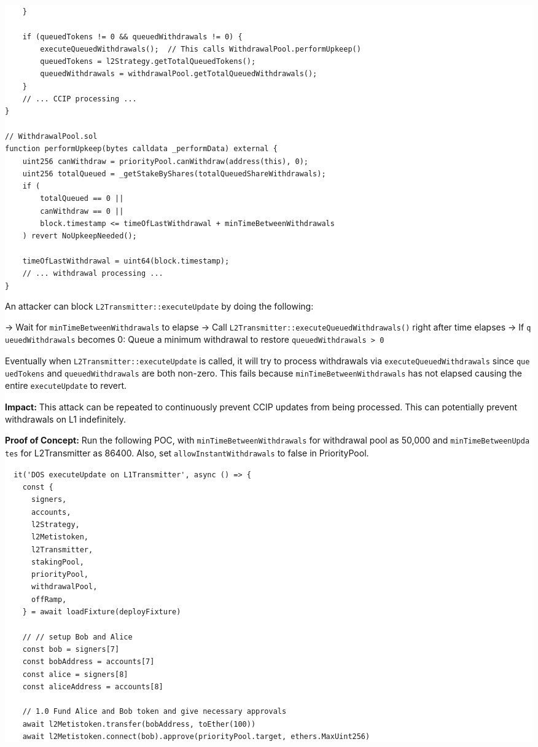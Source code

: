 ```solidity
    }

    if (queuedTokens != 0 && queuedWithdrawals != 0) {
        executeQueuedWithdrawals();  // This calls WithdrawalPool.performUpkeep()
        queuedTokens = l2Strategy.getTotalQueuedTokens();
        queuedWithdrawals = withdrawalPool.getTotalQueuedWithdrawals();
    }
    // ... CCIP processing ...
}

// WithdrawalPool.sol
function performUpkeep(bytes calldata _performData) external {
    uint256 canWithdraw = priorityPool.canWithdraw(address(this), 0);
    uint256 totalQueued = _getStakeByShares(totalQueuedShareWithdrawals);
    if (
        totalQueued == 0 ||
        canWithdraw == 0 ||
        block.timestamp <= timeOfLastWithdrawal + minTimeBetweenWithdrawals
    ) revert NoUpkeepNeeded();

    timeOfLastWithdrawal = uint64(block.timestamp);
    // ... withdrawal processing ...
}
```

An attacker can block `L2Transmitter::executeUpdate` by doing the following:

-> Wait for `minTimeBetweenWithdrawals` to elapse
-> Call `L2Transmitter::executeQueuedWithdrawals()` right after time elapses
-> If `queuedWithdrawals` becomes 0: Queue a minimum withdrawal to restore `queuedWithdrawals > 0`

Eventually when `L2Transmitter::executeUpdate` is called, it will try to process withdrawals via `executeQueuedWithdrawals` since `queuedTokens` and `queuedWithdrawals` are both non-zero. This fails because `minTimeBetweenWithdrawals` has not elapsed causing the entire `executeUpdate` to revert.


**Impact:** This attack can be repeated to continuously prevent CCIP updates from being processed. This can potentially prevent withdrawals on L1 indefinitely.

**Proof of Concept:** Run the following POC, with `minTimeBetweenWithdrawals` for withdrawal pool as 50,000 and `minTimeBetweenUpdates` for L2Transmitter as 86400. Also, set `allowInstantWithdrawals` to false in PriorityPool.

```solidity
  it('DOS executeUpdate on L1Transmitter', async () => {
    const {
      signers,
      accounts,
      l2Strategy,
      l2Metistoken,
      l2Transmitter,
      stakingPool,
      priorityPool,
      withdrawalPool,
      offRamp,
    } = await loadFixture(deployFixture)

    // // setup Bob and Alice
    const bob = signers[7]
    const bobAddress = accounts[7]
    const alice = signers[8]
    const aliceAddress = accounts[8]

    // 1.0 Fund Alice and Bob token and give necessary approvals
    await l2Metistoken.transfer(bobAddress, toEther(100))
    await l2Metistoken.connect(bob).approve(priorityPool.target, ethers.MaxUint256)
```